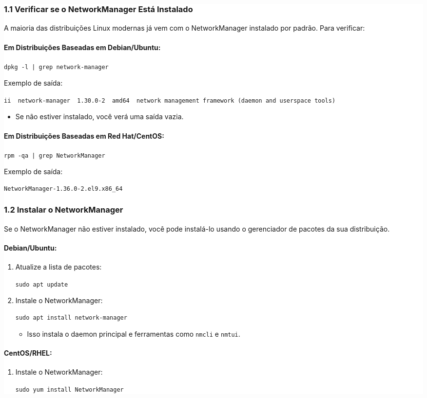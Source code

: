 ### 1.1 Verificar se o NetworkManager Está Instalado

A maioria das distribuições Linux modernas já vem com o NetworkManager instalado por padrão. Para verificar:

#### Em Distribuições Baseadas em Debian/Ubuntu:

```
dpkg -l | grep network-manager
```

Exemplo de saída:

```
ii  network-manager  1.30.0-2  amd64  network management framework (daemon and userspace tools)
```

- Se não estiver instalado, você verá uma saída vazia.

#### Em Distribuições Baseadas em Red Hat/CentOS:

```
rpm -qa | grep NetworkManager
```

Exemplo de saída:

```
NetworkManager-1.36.0-2.el9.x86_64
```

### 1.2 Instalar o NetworkManager

Se o NetworkManager não estiver instalado, você pode instalá-lo usando o gerenciador de pacotes da sua distribuição.

#### Debian/Ubuntu:

1. Atualize a lista de pacotes:
    
    ```
    sudo apt update
    ```
    
2. Instale o NetworkManager:
    
    ```
    sudo apt install network-manager
    ```
    
    - Isso instala o daemon principal e ferramentas como `nmcli` e `nmtui`.

#### CentOS/RHEL:

1. Instale o NetworkManager:
    
    ```
    sudo yum install NetworkManager
    ```
    